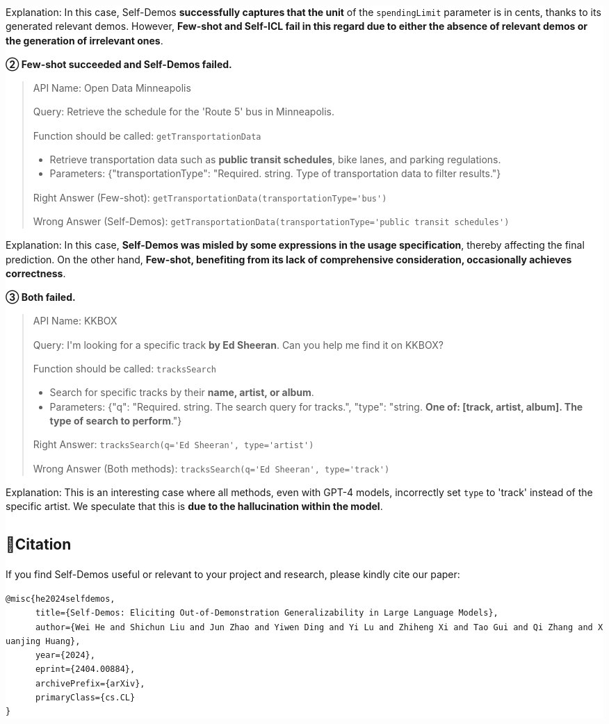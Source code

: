 Explanation: In this case, Self-Demos **successfully captures that the unit** of the `spendingLimit` parameter is in cents, thanks to its generated relevant demos. However, **Few-shot and Self-ICL fail in this regard due to either the absence of relevant demos or the generation of irrelevant ones**.

**② Few-shot succeeded and Self-Demos failed.**

> API Name: Open Data Minneapolis
>
> Query: Retrieve the schedule for the 'Route 5' bus in Minneapolis.
>
> Function should be called: `getTransportationData`
>
> - Retrieve transportation data such as **public transit schedules**, bike lanes, and parking regulations.
> - Parameters: {"transportationType": "Required. string. Type of transportation data to filter results."}
>
> Right Answer (Few-shot): `getTransportationData(transportationType='bus')`
>
> Wrong Answer (Self-Demos): `getTransportationData(transportationType='public transit schedules')`

Explanation: In this case, **Self-Demos was misled by some expressions in the usage specification**, thereby affecting the final prediction. On the other hand, **Few-shot, benefiting from its lack of comprehensive consideration, occasionally achieves correctness**.

**③ Both failed.**

> API Name: KKBOX
>
> Query: I'm looking for a specific track **by Ed Sheeran**. Can you help me find it on KKBOX?
>
> Function should be called: `tracksSearch`
>
> - Search for specific tracks by their **name, artist, or album**.
> - Parameters: {"q": "Required. string. The search query for tracks.", "type": "string. **One of: [track, artist, album]. The type of search to perform**."}
>
> Right Answer: `tracksSearch(q='Ed Sheeran', type='artist')`
>
> Wrong Answer (Both methods): `tracksSearch(q='Ed Sheeran', type='track')`

Explanation: This is an interesting case where all methods, even with GPT-4 models, incorrectly set `type` to 'track' instead of the specific artist. We speculate that this is **due to the hallucination within the model**.

## 🔎Citation

If you find Self-Demos useful or relevant to your project and research, please kindly cite our paper:

```Plain
@misc{he2024selfdemos,
      title={Self-Demos: Eliciting Out-of-Demonstration Generalizability in Large Language Models}, 
      author={Wei He and Shichun Liu and Jun Zhao and Yiwen Ding and Yi Lu and Zhiheng Xi and Tao Gui and Qi Zhang and Xuanjing Huang},
      year={2024},
      eprint={2404.00884},
      archivePrefix={arXiv},
      primaryClass={cs.CL}
}
```
